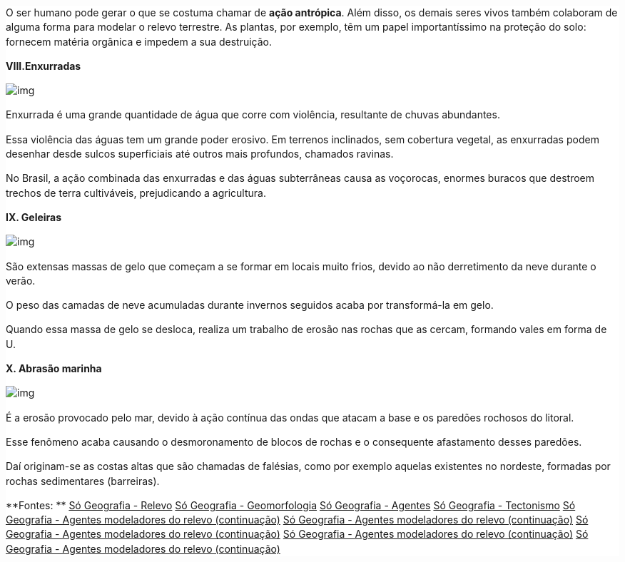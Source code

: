 O ser humano pode gerar o que se costuma chamar de **ação antrópica**. Além disso, os demais seres vivos também colaboram de alguma forma para modelar o relevo terrestre. As plantas, por exemplo, têm um papel importantíssimo na proteção do solo: fornecem matéria orgânica e impedem a sua destruição.  

**VIII.Enxurradas**

![img](https://static.planejativo.com/uploads/novas/9fa4c9816a5f0f4af05e21130150782d.jpg)

Enxurrada é uma grande quantidade de água que corre com violência, resultante de chuvas abundantes.

Essa violência das águas tem um grande poder erosivo. Em terrenos inclinados, sem cobertura vegetal, as enxurradas podem desenhar desde sulcos superficiais até outros mais profundos, chamados ravinas.

No Brasil, a ação combinada das enxurradas e das águas subterrâneas causa as voçorocas, enormes buracos que destroem trechos de terra cultiváveis, prejudicando a agricultura.

**IX. Geleiras**

![img](https://static.planejativo.com/uploads/novas/3a407bc39861a2a560b02d217eea10e6.jpg)

São extensas massas de gelo que começam a se formar em locais muito frios, devido ao não derretimento da neve durante o verão.

O peso das camadas de neve acumuladas durante invernos seguidos acaba por transformá-la em gelo.

Quando essa massa de gelo se desloca, realiza um trabalho de erosão nas rochas que as cercam, formando vales em forma de U.

**X. Abrasão marinha**

![img](https://static.planejativo.com/uploads/novas/cab6a6947df9641af4027064a5c99245.jpg)

É a erosão provocado pelo mar, devido à ação contínua das ondas que atacam a base e os paredões rochosos do litoral.

Esse fenômeno acaba causando o desmoronamento de blocos de rochas e o consequente afastamento desses paredões.

Daí originam-se as costas altas que são chamadas de falésias, como por exemplo aquelas existentes no nordeste, formadas por rochas sedimentares (barreiras).

﻿**Fontes:
**
[Só Geografia - Relevo](https://www.sogeografia.com.br/Conteudos/GeografiaFisica/Relevo/)
[Só Geografia - Geomorfologia](https://www.sogeografia.com.br/Conteudos/GeografiaFisica/Relevo/geomorfologia.php)
[Só Geografia - Agentes](https://www.sogeografia.com.br/Conteudos/GeografiaFisica/Relevo/agentes.php)
[Só Geografia - Tectonismo](https://www.sogeografia.com.br/Conteudos/GeografiaFisica/Relevo/content2.php)
[Só Geografia - Agentes modeladores do relevo (continuação)](https://www.sogeografia.com.br/Conteudos/GeografiaFisica/Relevo/content2_2.php)
[Só Geografia - Agentes modeladores do relevo (continuação)](https://www.sogeografia.com.br/Conteudos/GeografiaFisica/Relevo/content2_3.php)
[Só Geografia - Agentes modeladores do relevo (continuação)](https://www.sogeografia.com.br/Conteudos/GeografiaFisica/Relevo/content3.php)
[Só Geografia - Agentes modeladores do relevo (continuação)](https://www.sogeografia.com.br/Conteudos/GeografiaFisica/Relevo/content3_2.php)
[Só Geografia - Agentes modeladores do relevo (continuação)](https://www.sogeografia.com.br/Conteudos/GeografiaFisica/Relevo/content3_3.php)
